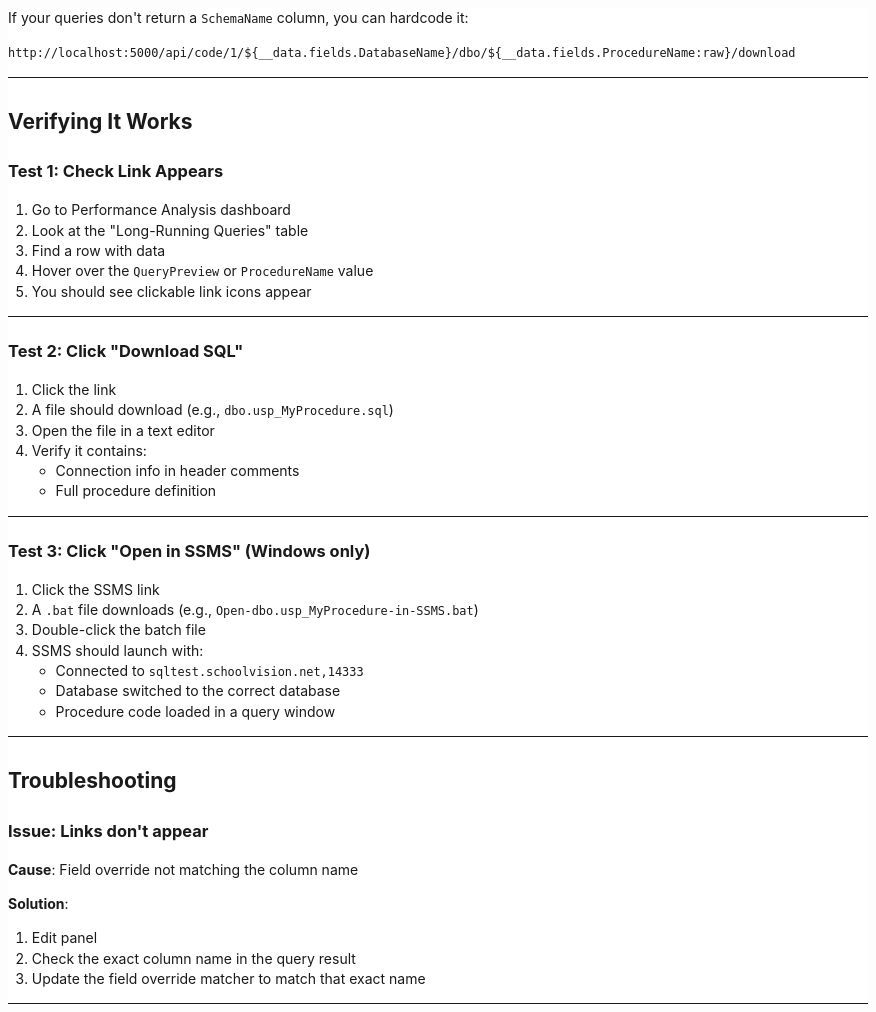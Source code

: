 If your queries don't return a `SchemaName` column, you can hardcode it:

```
http://localhost:5000/api/code/1/${__data.fields.DatabaseName}/dbo/${__data.fields.ProcedureName:raw}/download
```

---

## Verifying It Works

### Test 1: Check Link Appears

1. Go to Performance Analysis dashboard
2. Look at the "Long-Running Queries" table
3. Find a row with data
4. Hover over the `QueryPreview` or `ProcedureName` value
5. You should see clickable link icons appear

---

### Test 2: Click "Download SQL"

1. Click the link
2. A file should download (e.g., `dbo.usp_MyProcedure.sql`)
3. Open the file in a text editor
4. Verify it contains:
   - Connection info in header comments
   - Full procedure definition

---

### Test 3: Click "Open in SSMS" (Windows only)

1. Click the SSMS link
2. A `.bat` file downloads (e.g., `Open-dbo.usp_MyProcedure-in-SSMS.bat`)
3. Double-click the batch file
4. SSMS should launch with:
   - Connected to `sqltest.schoolvision.net,14333`
   - Database switched to the correct database
   - Procedure code loaded in a query window

---

## Troubleshooting

### Issue: Links don't appear

**Cause**: Field override not matching the column name

**Solution**:
1. Edit panel
2. Check the exact column name in the query result
3. Update the field override matcher to match that exact name

---